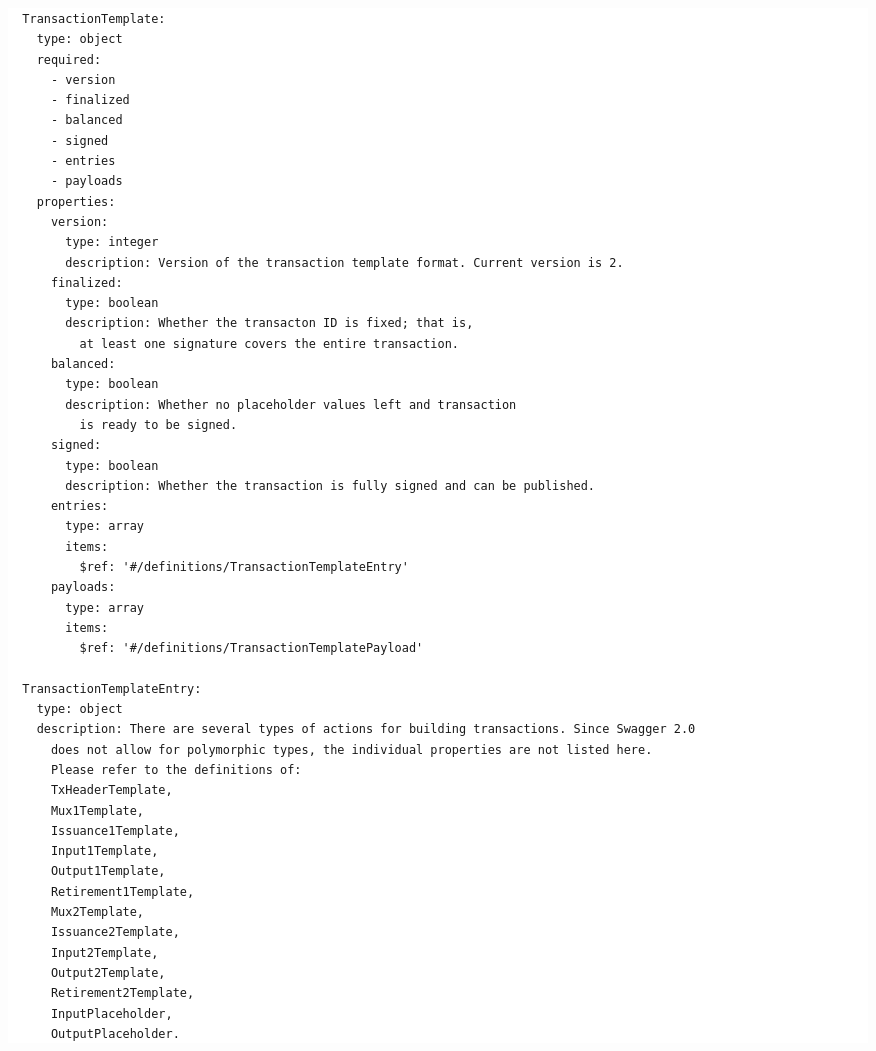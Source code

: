       TransactionTemplate:
        type: object
        required:
          - version
          - finalized
          - balanced
          - signed
          - entries
          - payloads
        properties:
          version:
            type: integer
            description: Version of the transaction template format. Current version is 2.
          finalized:
            type: boolean
            description: Whether the transacton ID is fixed; that is,
              at least one signature covers the entire transaction.
          balanced:
            type: boolean
            description: Whether no placeholder values left and transaction
              is ready to be signed.
          signed:
            type: boolean
            description: Whether the transaction is fully signed and can be published.
          entries:
            type: array
            items:
              $ref: '#/definitions/TransactionTemplateEntry'
          payloads:
            type: array
            items:
              $ref: '#/definitions/TransactionTemplatePayload'

      TransactionTemplateEntry:
        type: object
        description: There are several types of actions for building transactions. Since Swagger 2.0
          does not allow for polymorphic types, the individual properties are not listed here.
          Please refer to the definitions of:
          TxHeaderTemplate,
          Mux1Template,
          Issuance1Template,
          Input1Template,
          Output1Template,
          Retirement1Template,
          Mux2Template,
          Issuance2Template,
          Input2Template,
          Output2Template,
          Retirement2Template,
          InputPlaceholder,
          OutputPlaceholder.
